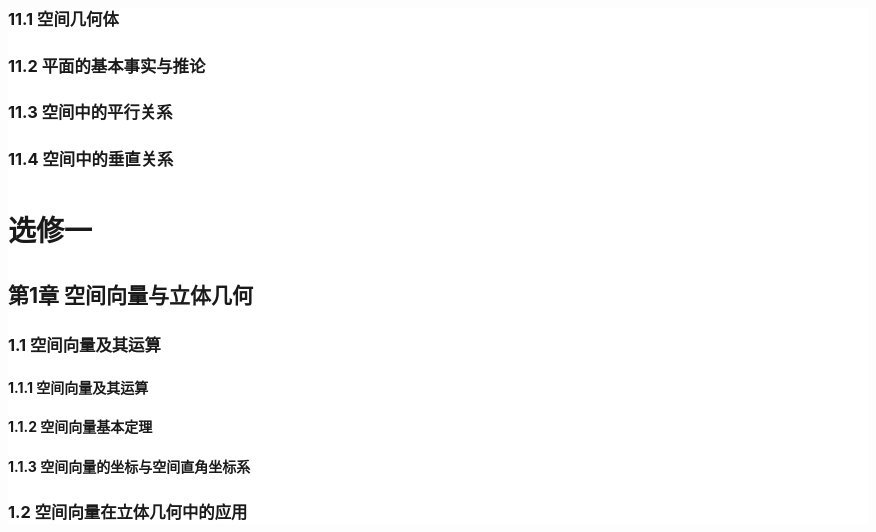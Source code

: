 



### 11.1 空间几何体





### 11.2 平面的基本事实与推论





### 11.3 空间中的平行关系





### 11.4 空间中的垂直关系







# 选修一



## 第1章 空间向量与立体几何





### 1.1 空间向量及其运算





#### 1.1.1 空间向量及其运算





#### 1.1.2 空间向量基本定理





#### 1.1.3 空间向量的坐标与空间直角坐标系





### 1.2 空间向量在立体几何中的应用



